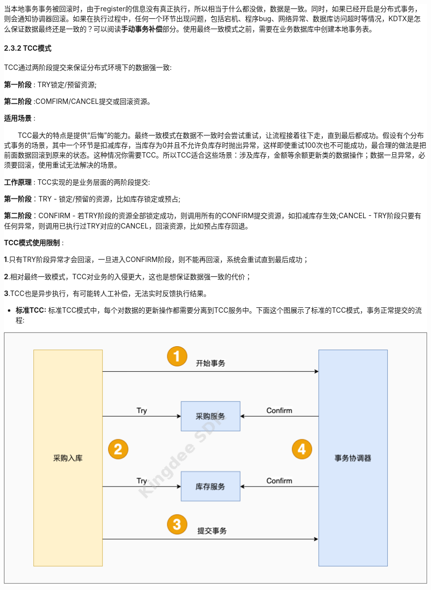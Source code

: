 当本地事务事务被回滚时，由于register的信息没有真正执行，所以相当于什么都没做，数据是一致。同时，如果已经开启是分布式事务，则会通知协调器回滚。如果在执行过程中，任何一个环节出现问题，包括宕机、程序bug、网络异常、数据库访问超时等情况，KDTX是怎么保证数据最终还是一致的？可以阅读**手动事务补偿**部分。使用最终一致模式之前，需要在业务数据库中创建本地事务表。

#### 2.3.2 TCC模式

TCC通过两阶段提交来保证分布式环境下的数据强一致:

**第一阶段** : TRY锁定/预留资源;

**第二阶段** :COMFIRM/CANCEL提交或回滚资源。

**适用场景** :

  TCC最大的特点是提供“后悔”的能力。最终一致模式在数据不一致时会尝试重试，让流程接着往下走，直到最后都成功。假设有个分布式事务的场景，其中一个环节是扣减库存，当库存为0并且不允许负库存时抛出异常，这样即使重试100次也不可能成功，最合理的做法是把前面数据回滚到原来的状态。这种情况你需要TCC。所以TCC适合这些场景：涉及库存，金额等余额更新类的数据操作；数据一旦异常，必须要回滚，使用重试无法解决的场景。

**工作原理** : TCC实现的是业务层面的两阶段提交:

**第一阶段**：TRY - 锁定/预留的资源，比如库存锁定或预占;

**第二阶段**：CONFIRM - 若TRY阶段的资源全部锁定成功，则调用所有的CONFIRM提交资源，如扣减库存生效;CANCEL - TRY阶段只要有任何异常，则调用已执行过TRY对应的CANCEL，回滚资源，比如预占库存回退。

**TCC模式使用限制** :

**1**.只有TRY阶段异常才会回滚，一旦进入CONFIRM阶段，则不能再回滚，系统会重试直到最后成功；

**2**.相对最终一致模式，TCC对业务的入侵更大，这也是想保证数据强一致的代价；

**3**.TCC也是异步执行，有可能转人工补偿，无法实时反馈执行结果。

- **标准TCC:**
标准TCC模式中，每个对数据的更新操作都需要分离到TCC服务中。下面这个图展示了标准的TCC模式，事务正常提交的流程:

![img](images/kdtx-tcc-normal.png)
